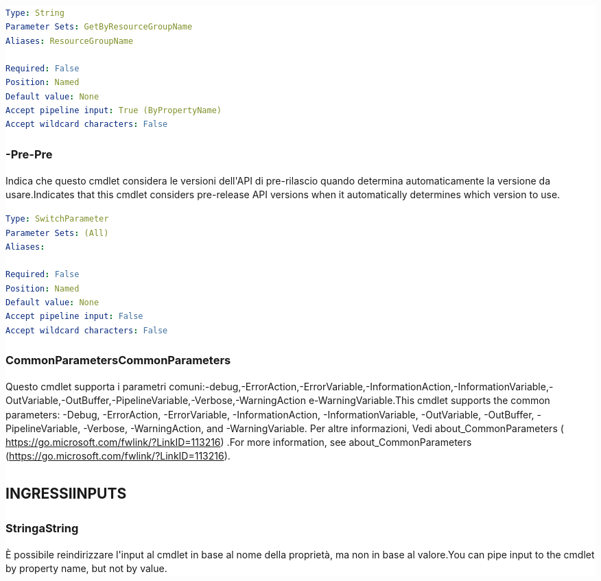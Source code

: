 ```yaml
Type: String
Parameter Sets: GetByResourceGroupName
Aliases: ResourceGroupName

Required: False
Position: Named
Default value: None
Accept pipeline input: True (ByPropertyName)
Accept wildcard characters: False
```

### <span data-ttu-id="5d035-134">-Pre</span><span class="sxs-lookup"><span data-stu-id="5d035-134">-Pre</span></span>
<span data-ttu-id="5d035-135">Indica che questo cmdlet considera le versioni dell'API di pre-rilascio quando determina automaticamente la versione da usare.</span><span class="sxs-lookup"><span data-stu-id="5d035-135">Indicates that this cmdlet considers pre-release API versions when it automatically determines which version to use.</span></span>

```yaml
Type: SwitchParameter
Parameter Sets: (All)
Aliases:

Required: False
Position: Named
Default value: None
Accept pipeline input: False
Accept wildcard characters: False
```

### <span data-ttu-id="5d035-136">CommonParameters</span><span class="sxs-lookup"><span data-stu-id="5d035-136">CommonParameters</span></span>
<span data-ttu-id="5d035-137">Questo cmdlet supporta i parametri comuni:-debug,-ErrorAction,-ErrorVariable,-InformationAction,-InformationVariable,-OutVariable,-OutBuffer,-PipelineVariable,-Verbose,-WarningAction e-WarningVariable.</span><span class="sxs-lookup"><span data-stu-id="5d035-137">This cmdlet supports the common parameters: -Debug, -ErrorAction, -ErrorVariable, -InformationAction, -InformationVariable, -OutVariable, -OutBuffer, -PipelineVariable, -Verbose, -WarningAction, and -WarningVariable.</span></span> <span data-ttu-id="5d035-138">Per altre informazioni, Vedi about_CommonParameters ( https://go.microsoft.com/fwlink/?LinkID=113216) .</span><span class="sxs-lookup"><span data-stu-id="5d035-138">For more information, see about_CommonParameters (https://go.microsoft.com/fwlink/?LinkID=113216).</span></span>

## <span data-ttu-id="5d035-139">INGRESSI</span><span class="sxs-lookup"><span data-stu-id="5d035-139">INPUTS</span></span>

### <span data-ttu-id="5d035-140">Stringa</span><span class="sxs-lookup"><span data-stu-id="5d035-140">String</span></span>
<span data-ttu-id="5d035-141">È possibile reindirizzare l'input al cmdlet in base al nome della proprietà, ma non in base al valore.</span><span class="sxs-lookup"><span data-stu-id="5d035-141">You can pipe input to the cmdlet by property name, but not by value.</span></span>

